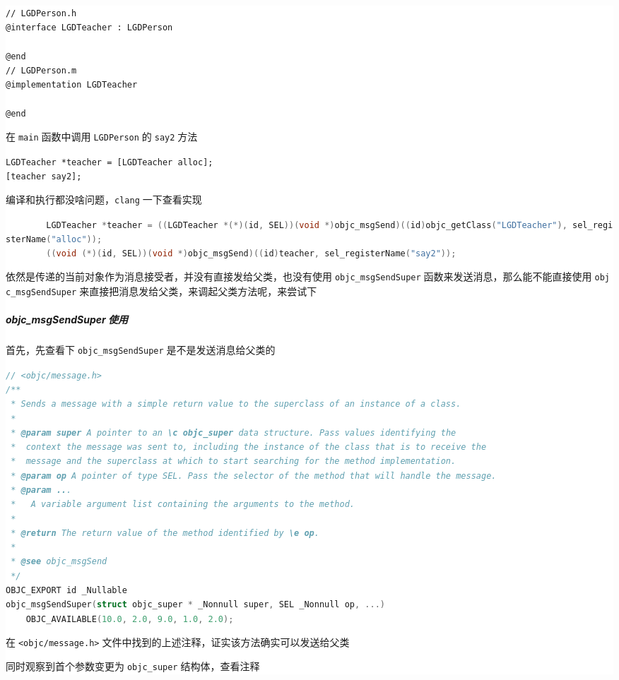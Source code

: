 ```objc
// LGDPerson.h
@interface LGDTeacher : LGDPerson

@end
// LGDPerson.m
@implementation LGDTeacher

@end
```

在 `main` 函数中调用 `LGDPerson` 的 `say2` 方法

```objc
LGDTeacher *teacher = [LGDTeacher alloc];
[teacher say2];
```

编译和执行都没啥问题，`clang` 一下查看实现

```C++
        LGDTeacher *teacher = ((LGDTeacher *(*)(id, SEL))(void *)objc_msgSend)((id)objc_getClass("LGDTeacher"), sel_registerName("alloc"));
        ((void (*)(id, SEL))(void *)objc_msgSend)((id)teacher, sel_registerName("say2"));
```

依然是传递的当前对象作为消息接受者，并没有直接发给父类，也没有使用 `objc_msgSendSuper` 函数来发送消息，那么能不能直接使用 `objc_msgSendSuper` 来直接把消息发给父类，来调起父类方法呢，来尝试下

##### objc_msgSendSuper 使用

首先，先查看下 `objc_msgSendSuper` 是不是发送消息给父类的

```C++
// <objc/message.h>
/** 
 * Sends a message with a simple return value to the superclass of an instance of a class.
 * 
 * @param super A pointer to an \c objc_super data structure. Pass values identifying the
 *  context the message was sent to, including the instance of the class that is to receive the
 *  message and the superclass at which to start searching for the method implementation.
 * @param op A pointer of type SEL. Pass the selector of the method that will handle the message.
 * @param ...
 *   A variable argument list containing the arguments to the method.
 * 
 * @return The return value of the method identified by \e op.
 * 
 * @see objc_msgSend
 */
OBJC_EXPORT id _Nullable
objc_msgSendSuper(struct objc_super * _Nonnull super, SEL _Nonnull op, ...)
    OBJC_AVAILABLE(10.0, 2.0, 9.0, 1.0, 2.0);
```

在 `<objc/message.h>` 文件中找到的上述注释，证实该方法确实可以发送给父类

同时观察到首个参数变更为 `objc_super` 结构体，查看注释
